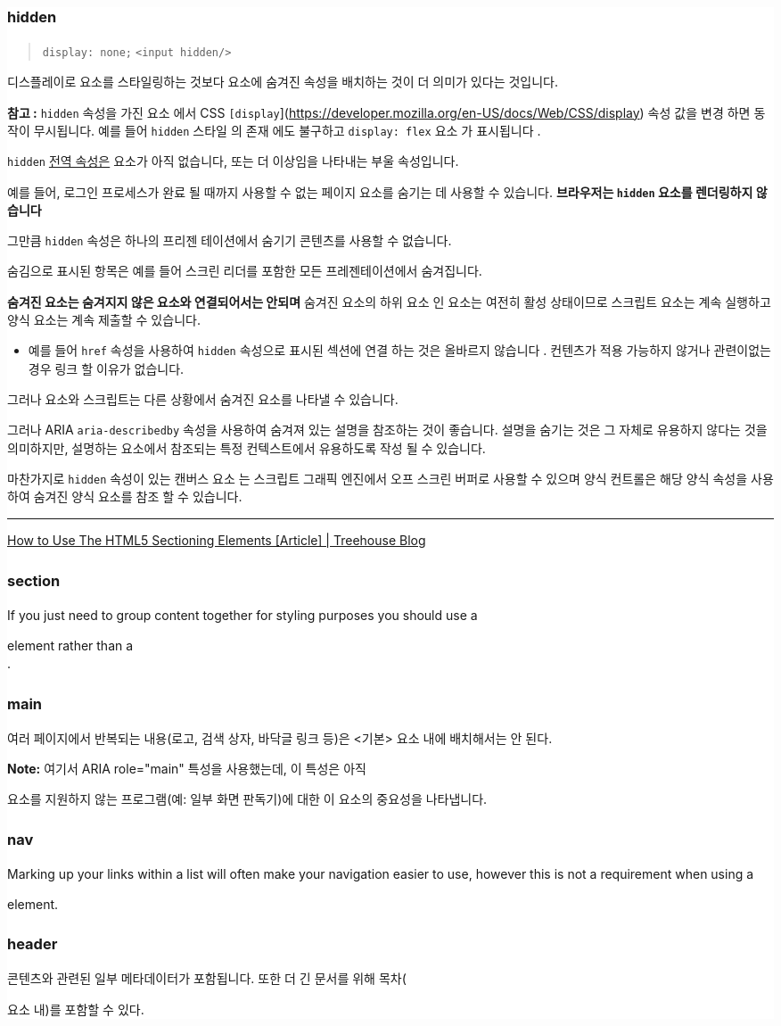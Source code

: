 ### **hidden**

> `display: none;` `<input hidden/>`

디스플레이로 요소를 스타일링하는 것보다 요소에 숨겨진 속성을 배치하는 것이 더 의미가 있다는 것입니다.

**참고 :** `hidden` 속성을 가진 요소 에서 CSS `[display`](https://developer.mozilla.org/en-US/docs/Web/CSS/display) 속성 값을 변경 하면 동작이 무시됩니다. 예를 들어 `hidden` 스타일 의 존재 에도 불구하고 `display: flex` 요소 가 표시됩니다 .

`hidden` [전역 속성은](https://runebook.dev/ko/docs/html/global_attributes) 요소가 아직 없습니다, 또는 더 이상임을 나타내는 부울 속성입니다.

예를 들어, 로그인 프로세스가 완료 될 때까지 사용할 수 없는 페이지 요소를 숨기는 데 사용할 수 있습니다. **브라우저는 `hidden` 요소를 렌더링하지 않습니다**

그만큼 `hidden` 속성은 하나의 프리젠 테이션에서 숨기기 콘텐츠를 사용할 수 없습니다.

숨김으로 표시된 항목은 예를 들어 스크린 리더를 포함한 모든 프레젠테이션에서 숨겨집니다.

**숨겨진 요소는 숨겨지지 않은 요소와 연결되어서는 안되며** 숨겨진 요소의 하위 요소 인 요소는 여전히 활성 상태이므로 스크립트 요소는 계속 실행하고 양식 요소는 계속 제출할 수 있습니다.

- 예를 들어 `href` 속성을 사용하여 `hidden` 속성으로 표시된 섹션에 연결 하는 것은 올바르지 않습니다 . 컨텐츠가 적용 가능하지 않거나 관련이없는 경우 링크 할 이유가 없습니다.

그러나 요소와 스크립트는 다른 상황에서 숨겨진 요소를 나타낼 수 있습니다.

그러나 ARIA `aria-describedby` 속성을 사용하여 숨겨져 있는 설명을 참조하는 것이 좋습니다. 설명을 숨기는 것은 그 자체로 유용하지 않다는 것을 의미하지만, 설명하는 요소에서 참조되는 특정 컨텍스트에서 유용하도록 작성 될 수 있습니다.

마찬가지로 `hidden` 속성이 있는 캔버스 요소 는 스크립트 그래픽 엔진에서 오프 스크린 버퍼로 사용할 수 있으며 양식 컨트롤은 해당 양식 속성을 사용하여 숨겨진 양식 요소를 참조 할 수 있습니다.

---

[How to Use The HTML5 Sectioning Elements [Article] | Treehouse Blog](https://blog.teamtreehouse.com/use-html5-sectioning-elements)

### section

If you just need to group content together for styling purposes you should use a <div> element rather than a <section>.

### main

여러 페이지에서 반복되는 내용(로고, 검색 상자, 바닥글 링크 등)은 <기본> 요소 내에 배치해서는 안 된다.

**Note:** 여기서 ARIA role="main" 특성을 사용했는데, 이 특성은 아직 <main> 요소를 지원하지 않는 프로그램(예: 일부 화면 판독기)에 대한 이 요소의 중요성을 나타냅니다.

### nav

Marking up your links within a list will often make your navigation easier to use, however this is not a requirement when using a <nav> element.

### header

콘텐츠와 관련된 일부 메타데이터가 포함됩니다. 또한 더 긴 문서를 위해 목차(<nav> 요소 내)를 포함할 수 있다.

